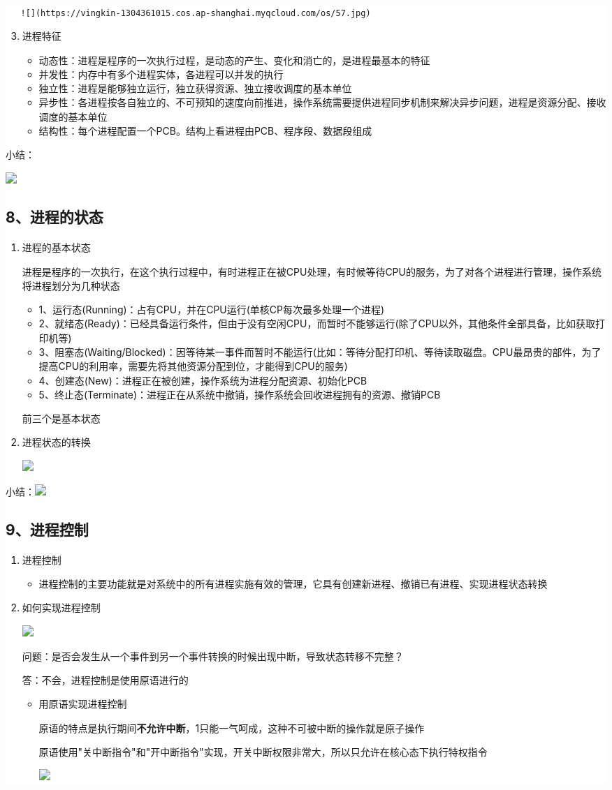        ![](https://vingkin-1304361015.cos.ap-shanghai.myqcloud.com/os/57.jpg)

3. 进程特征
   
   * 动态性：进程是程序的一次执行过程，是动态的产生、变化和消亡的，是进程最基本的特征
   * 并发性：内存中有多个进程实体，各进程可以并发的执行
   * 独立性：进程是能够独立运行，独立获得资源、独立接收调度的基本单位
   * 异步性：各进程按各自独立的、不可预知的速度向前推进，操作系统需要提供进程同步机制来解决异步问题，进程是资源分配、接收调度的基本单位
   * 结构性：每个进程配置一个PCB。结构上看进程由PCB、程序段、数据段组成

小结：

![](https://vingkin-1304361015.cos.ap-shanghai.myqcloud.com/os/58.jpg)

## 8、进程的状态

1. 进程的基本状态
   
   进程是程序的一次执行，在这个执行过程中，有时进程正在被CPU处理，有时候等待CPU的服务，为了对各个进程进行管理，操作系统将进程划分为几种状态
   
   * 1、运行态(Running)：占有CPU，并在CPU运行(单核CP每次最多处理一个进程)
   * 2、就绪态(Ready)：已经具备运行条件，但由于没有空闲CPU，而暂时不能够运行(除了CPU以外，其他条件全部具备，比如获取打印机等)
   * 3、阻塞态(Waiting/Blocked)：因等待某一事件而暂时不能运行(比如：等待分配打印机、等待读取磁盘。CPU最昂贵的部件，为了提高CPU的利用率，需要先将其他资源分配到位，才能得到CPU的服务)
   * 4、创建态(New)：进程正在被创建，操作系统为进程分配资源、初始化PCB
   * 5、终止态(Terminate)：进程正在从系统中撤销，操作系统会回收进程拥有的资源、撤销PCB
   
   前三个是基本状态

2. 进程状态的转换
   
   ![](https://vingkin-1304361015.cos.ap-shanghai.myqcloud.com/os/59.jpg)

小结：![](https://vingkin-1304361015.cos.ap-shanghai.myqcloud.com/os/60.jpg)

## 9、进程控制

1. 进程控制
   
   * 进程控制的主要功能就是对系统中的所有进程实施有效的管理，它具有创建新进程、撤销已有进程、实现进程状态转换

2. 如何实现进程控制
   
   ![](https://vingkin-1304361015.cos.ap-shanghai.myqcloud.com/os/61.jpg)
   
   问题：是否会发生从一个事件到另一个事件转换的时候出现中断，导致状态转移不完整？
   
   答：不会，进程控制是使用原语进行的
   
   * 用原语实现进程控制
     
     原语的特点是执行期间**不允许中断**，1只能一气呵成，这种不可被中断的操作就是原子操作
     
     原语使用"关中断指令"和"开中断指令"实现，开关中断权限非常大，所以只允许在核心态下执行特权指令
     
     ![](https://vingkin-1304361015.cos.ap-shanghai.myqcloud.com/os/62.jpg)
   
